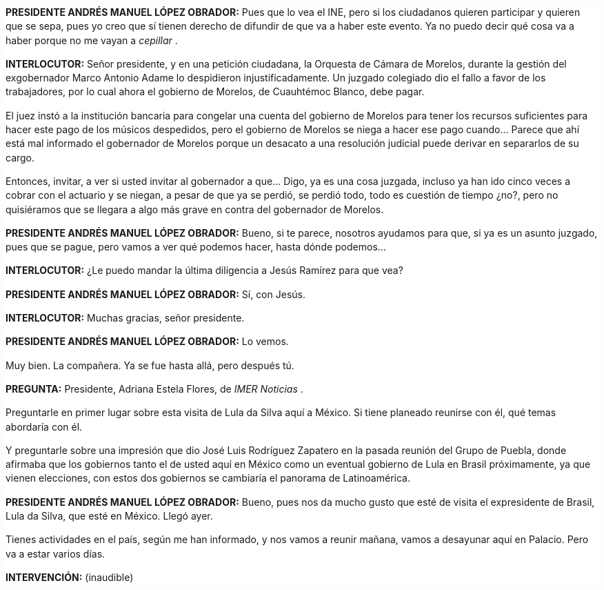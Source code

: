 **PRESIDENTE ANDRÉS MANUEL LÓPEZ OBRADOR:** Pues que lo vea el INE, pero si
los ciudadanos quieren participar y quieren que se sepa, pues yo creo que sí
tienen derecho de difundir de que va a haber este evento. Ya no puedo decir
qué cosa va a haber porque no me vayan a _cepillar_ .

**INTERLOCUTOR:** Señor presidente, y en una petición ciudadana, la Orquesta
de Cámara de Morelos, durante la gestión del exgobernador Marco Antonio Adame
lo despidieron injustificadamente. Un juzgado colegiado dio el fallo a favor
de los trabajadores, por lo cual ahora el gobierno de Morelos, de Cuauhtémoc
Blanco, debe pagar.

El juez instó a la institución bancaria para congelar una cuenta del gobierno
de Morelos para tener los recursos suficientes para hacer este pago de los
músicos despedidos, pero el gobierno de Morelos se niega a hacer ese pago
cuando… Parece que ahí está mal informado el gobernador de Morelos porque un
desacato a una resolución judicial puede derivar en separarlos de su cargo.

Entonces, invitar, a ver si usted invitar al gobernador a que… Digo, ya es una
cosa juzgada, incluso ya han ido cinco veces a cobrar con el actuario y se
niegan, a pesar de que ya se perdió, se perdió todo, todo es cuestión de
tiempo ¿no?, pero no quisiéramos que se llegara a algo más grave en contra del
gobernador de Morelos.

**PRESIDENTE ANDRÉS MANUEL LÓPEZ OBRADOR:** Bueno, si te parece, nosotros
ayudamos para que, si ya es un asunto juzgado, pues que se pague, pero vamos a
ver qué podemos hacer, hasta dónde podemos…

**INTERLOCUTOR:** ¿Le puedo mandar la última diligencia a Jesús Ramírez para
que vea?

**PRESIDENTE ANDRÉS MANUEL LÓPEZ OBRADOR:** Sí, con Jesús.

**INTERLOCUTOR:** Muchas gracias, señor presidente.

**PRESIDENTE ANDRÉS MANUEL LÓPEZ OBRADOR:** Lo vemos.

Muy bien. La compañera. Ya se fue hasta allá, pero después tú.

**PREGUNTA:** Presidente, Adriana Estela Flores, de _IMER Noticias_ .

Preguntarle en primer lugar sobre esta visita de Lula da Silva aquí a México.
Si tiene planeado reunirse con él, qué temas abordaría con él.

Y preguntarle sobre una impresión que dio José Luis Rodríguez Zapatero en la
pasada reunión del Grupo de Puebla, donde afirmaba que los gobiernos tanto el
de usted aquí en México como un eventual gobierno de Lula en Brasil
próximamente, ya que vienen elecciones, con estos dos gobiernos se cambiaría
el panorama de Latinoamérica.

**PRESIDENTE ANDRÉS MANUEL LÓPEZ OBRADOR:** Bueno, pues nos da mucho gusto que
esté de visita el expresidente de Brasil, Lula da Silva, que esté en México.
Llegó ayer.

Tienes actividades en el país, según me han informado, y nos vamos a reunir
mañana, vamos a desayunar aquí en Palacio. Pero va a estar varios días.

**INTERVENCIÓN:** (inaudible)
